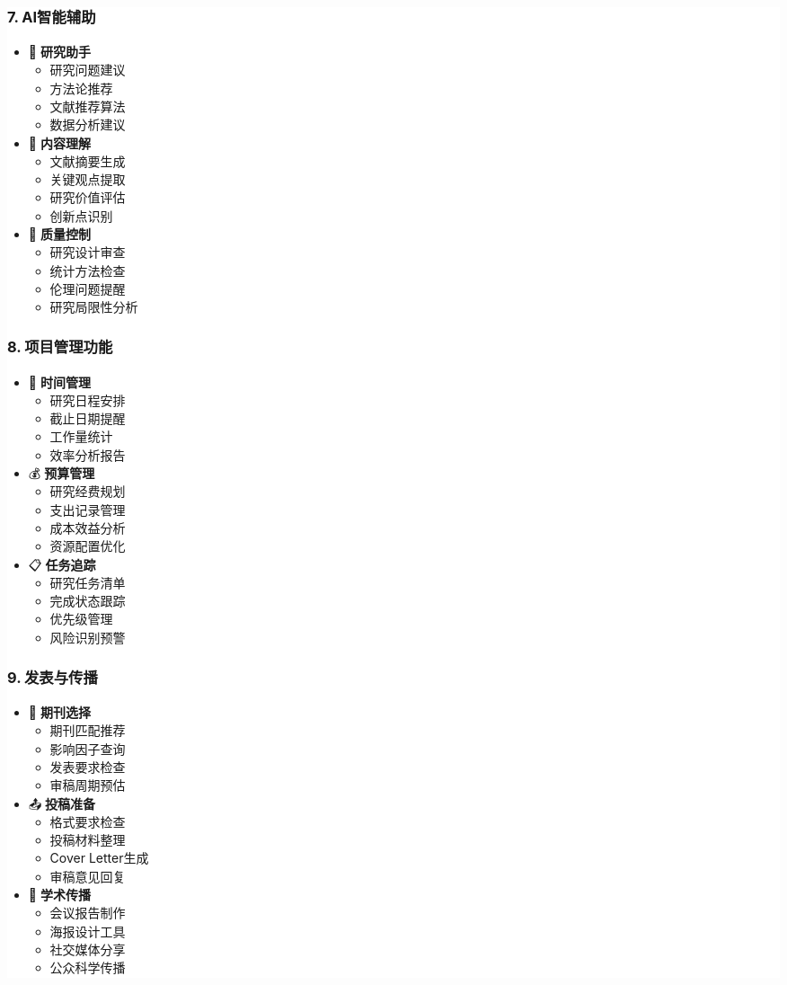 ### 7. AI智能辅助
- 🤖 **研究助手**
  - 研究问题建议
  - 方法论推荐
  - 文献推荐算法
  - 数据分析建议
- 🧠 **内容理解**
  - 文献摘要生成
  - 关键观点提取
  - 研究价值评估
  - 创新点识别
- 🎯 **质量控制**
  - 研究设计审查
  - 统计方法检查
  - 伦理问题提醒
  - 研究局限性分析

### 8. 项目管理功能
- 📅 **时间管理**
  - 研究日程安排
  - 截止日期提醒
  - 工作量统计
  - 效率分析报告
- 💰 **预算管理**
  - 研究经费规划
  - 支出记录管理
  - 成本效益分析
  - 资源配置优化
- 📋 **任务追踪**
  - 研究任务清单
  - 完成状态跟踪
  - 优先级管理
  - 风险识别预警

### 9. 发表与传播
- 📖 **期刊选择**
  - 期刊匹配推荐
  - 影响因子查询
  - 发表要求检查
  - 审稿周期预估
- 📤 **投稿准备**
  - 格式要求检查
  - 投稿材料整理
  - Cover Letter生成
  - 审稿意见回复
- 📢 **学术传播**
  - 会议报告制作
  - 海报设计工具
  - 社交媒体分享
  - 公众科学传播

